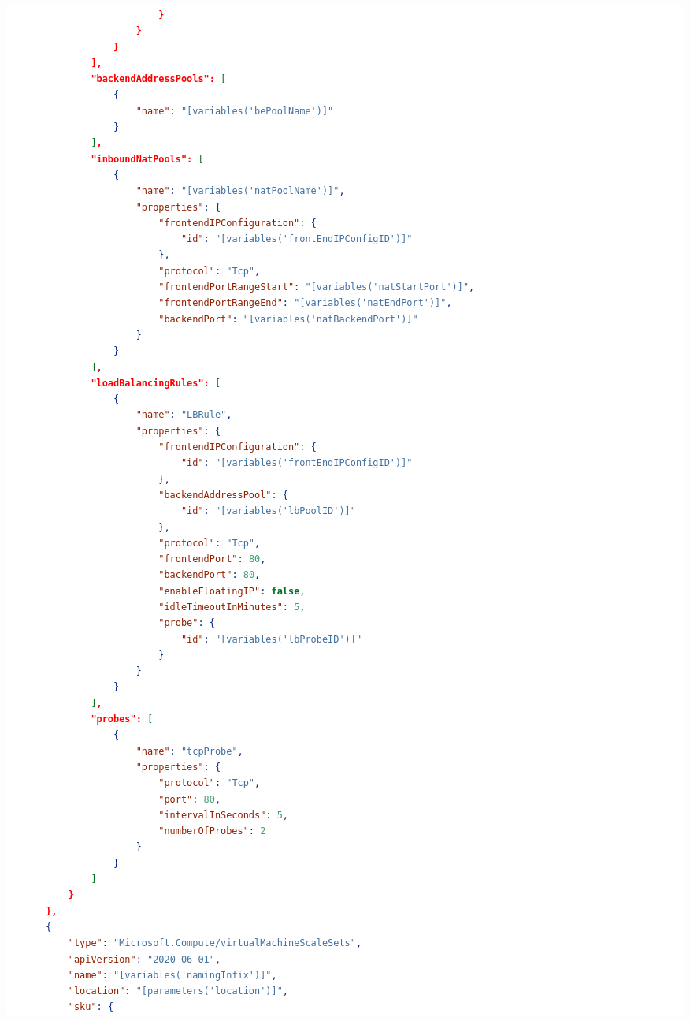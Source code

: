  ```json
                            }
                        }
                    }
                ],
                "backendAddressPools": [
                    {
                        "name": "[variables('bePoolName')]"
                    }
                ],
                "inboundNatPools": [
                    {
                        "name": "[variables('natPoolName')]",
                        "properties": {
                            "frontendIPConfiguration": {
                                "id": "[variables('frontEndIPConfigID')]"
                            },
                            "protocol": "Tcp",
                            "frontendPortRangeStart": "[variables('natStartPort')]",
                            "frontendPortRangeEnd": "[variables('natEndPort')]",
                            "backendPort": "[variables('natBackendPort')]"
                        }
                    }
                ],
                "loadBalancingRules": [
                    {
                        "name": "LBRule",
                        "properties": {
                            "frontendIPConfiguration": {
                                "id": "[variables('frontEndIPConfigID')]"
                            },
                            "backendAddressPool": {
                                "id": "[variables('lbPoolID')]"
                            },
                            "protocol": "Tcp",
                            "frontendPort": 80,
                            "backendPort": 80,
                            "enableFloatingIP": false,
                            "idleTimeoutInMinutes": 5,
                            "probe": {
                                "id": "[variables('lbProbeID')]"
                            }
                        }
                    }
                ],
                "probes": [
                    {
                        "name": "tcpProbe",
                        "properties": {
                            "protocol": "Tcp",
                            "port": 80,
                            "intervalInSeconds": 5,
                            "numberOfProbes": 2
                        }
                    }
                ]
            }
        },
        {
            "type": "Microsoft.Compute/virtualMachineScaleSets",
            "apiVersion": "2020-06-01",
            "name": "[variables('namingInfix')]",
            "location": "[parameters('location')]",
            "sku": {
 ```